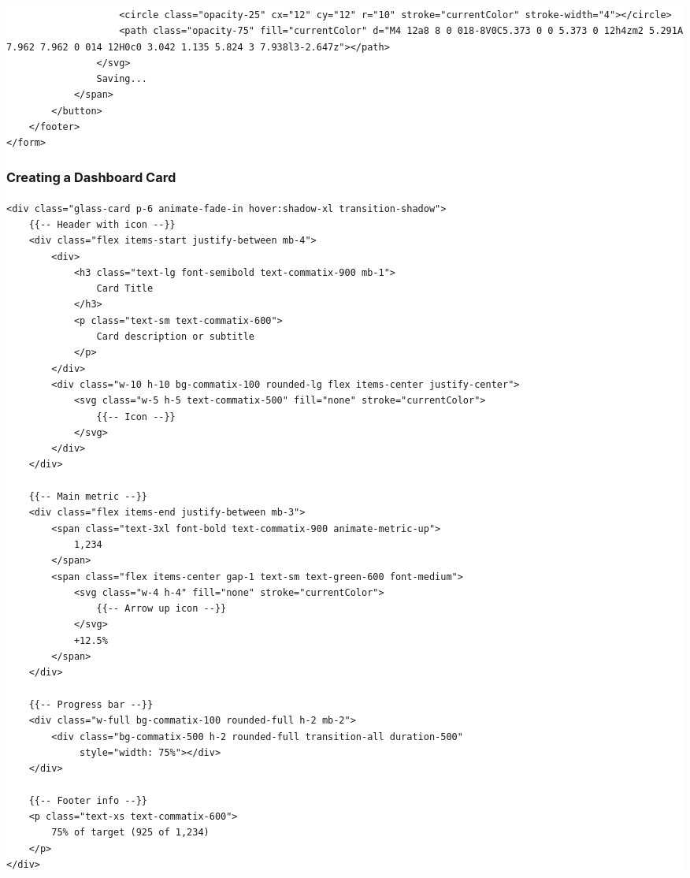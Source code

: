 ```blade
                    <circle class="opacity-25" cx="12" cy="12" r="10" stroke="currentColor" stroke-width="4"></circle>
                    <path class="opacity-75" fill="currentColor" d="M4 12a8 8 0 018-8V0C5.373 0 0 5.373 0 12h4zm2 5.291A7.962 7.962 0 014 12H0c0 3.042 1.135 5.824 3 7.938l3-2.647z"></path>
                </svg>
                Saving...
            </span>
        </button>
    </footer>
</form>
```

### Creating a Dashboard Card
```blade
<div class="glass-card p-6 animate-fade-in hover:shadow-xl transition-shadow">
    {{-- Header with icon --}}
    <div class="flex items-start justify-between mb-4">
        <div>
            <h3 class="text-lg font-semibold text-commatix-900 mb-1">
                Card Title
            </h3>
            <p class="text-sm text-commatix-600">
                Card description or subtitle
            </p>
        </div>
        <div class="w-10 h-10 bg-commatix-100 rounded-lg flex items-center justify-center">
            <svg class="w-5 h-5 text-commatix-500" fill="none" stroke="currentColor">
                {{-- Icon --}}
            </svg>
        </div>
    </div>
    
    {{-- Main metric --}}
    <div class="flex items-end justify-between mb-3">
        <span class="text-3xl font-bold text-commatix-900 animate-metric-up">
            1,234
        </span>
        <span class="flex items-center gap-1 text-sm text-green-600 font-medium">
            <svg class="w-4 h-4" fill="none" stroke="currentColor">
                {{-- Arrow up icon --}}
            </svg>
            +12.5%
        </span>
    </div>
    
    {{-- Progress bar --}}
    <div class="w-full bg-commatix-100 rounded-full h-2 mb-2">
        <div class="bg-commatix-500 h-2 rounded-full transition-all duration-500" 
             style="width: 75%"></div>
    </div>
    
    {{-- Footer info --}}
    <p class="text-xs text-commatix-600">
        75% of target (925 of 1,234)
    </p>
</div>
```
